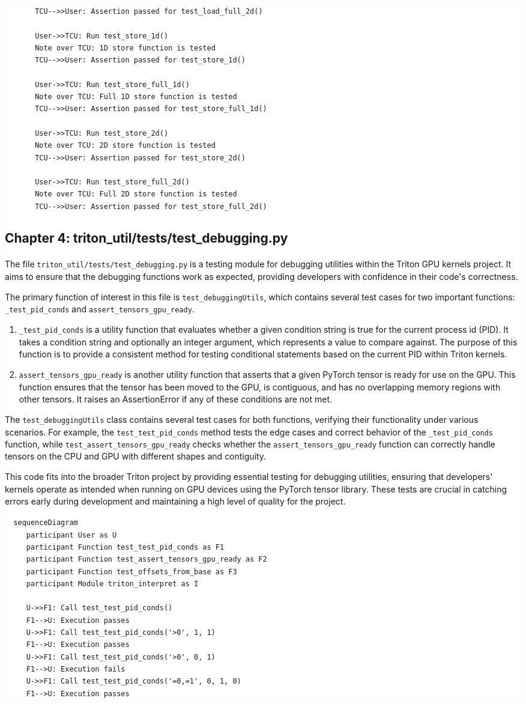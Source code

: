  ```mermaid
        TCU-->>User: Assertion passed for test_load_full_2d()

        User->>TCU: Run test_store_1d()
        Note over TCU: 1D store function is tested
        TCU-->>User: Assertion passed for test_store_1d()

        User->>TCU: Run test_store_full_1d()
        Note over TCU: Full 1D store function is tested
        TCU-->>User: Assertion passed for test_store_full_1d()

        User->>TCU: Run test_store_2d()
        Note over TCU: 2D store function is tested
        TCU-->>User: Assertion passed for test_store_2d()

        User->>TCU: Run test_store_full_2d()
        Note over TCU: Full 2D store function is tested
        TCU-->>User: Assertion passed for test_store_full_2d()
   ```

## Chapter 4: triton_util/tests/test_debugging.py

 The file `triton_util/tests/test_debugging.py` is a testing module for debugging utilities within the Triton GPU kernels project. It aims to ensure that the debugging functions work as expected, providing developers with confidence in their code's correctness.

   The primary function of interest in this file is `test_debuggingUtils`, which contains several test cases for two important functions: `_test_pid_conds` and `assert_tensors_gpu_ready`.

   1. `_test_pid_conds` is a utility function that evaluates whether a given condition string is true for the current process id (PID). It takes a condition string and optionally an integer argument, which represents a value to compare against. The purpose of this function is to provide a consistent method for testing conditional statements based on the current PID within Triton kernels.

   2. `assert_tensors_gpu_ready` is another utility function that asserts that a given PyTorch tensor is ready for use on the GPU. This function ensures that the tensor has been moved to the GPU, is contiguous, and has no overlapping memory regions with other tensors. It raises an AssertionError if any of these conditions are not met.

   The `test_debuggingUtils` class contains several test cases for both functions, verifying their functionality under various scenarios. For example, the `test_test_pid_conds` method tests the edge cases and correct behavior of the `_test_pid_conds` function, while `test_assert_tensors_gpu_ready` checks whether the `assert_tensors_gpu_ready` function can correctly handle tensors on the CPU and GPU with different shapes and contiguity.

   This code fits into the broader Triton project by providing essential testing for debugging utilities, ensuring that developers' kernels operate as intended when running on GPU devices using the PyTorch tensor library. These tests are crucial in catching errors early during development and maintaining a high level of quality for the project.

 ```mermaid
   sequenceDiagram
      participant User as U
      participant Function test_test_pid_conds as F1
      participant Function test_assert_tensors_gpu_ready as F2
      participant Function test_offsets_from_base as F3
      participant Module triton_interpret as I

      U->>F1: Call test_test_pid_conds()
      F1-->U: Execution passes
      U->>F1: Call test_test_pid_conds('>0', 1, 1)
      F1-->U: Execution passes
      U->>F1: Call test_test_pid_conds('>0', 0, 1)
      F1-->U: Execution fails
      U->>F1: Call test_test_pid_conds('=0,=1', 0, 1, 0)
      F1-->U: Execution passes

 ```
